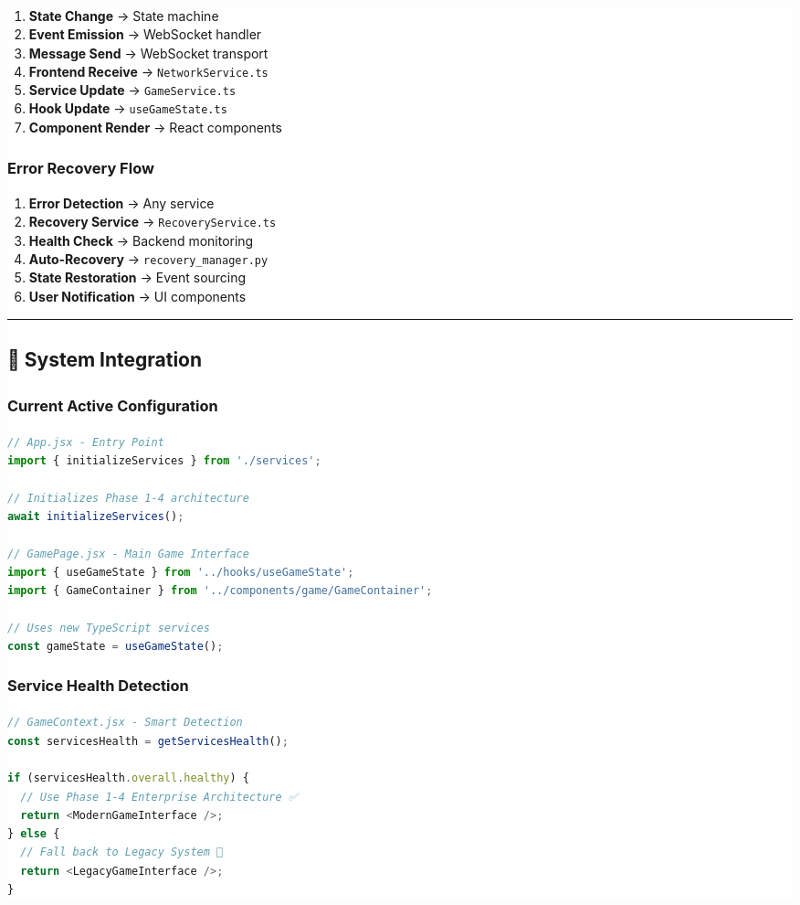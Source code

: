 1. **State Change** → State machine
2. **Event Emission** → WebSocket handler
3. **Message Send** → WebSocket transport
4. **Frontend Receive** → `NetworkService.ts`
5. **Service Update** → `GameService.ts`
6. **Hook Update** → `useGameState.ts`
7. **Component Render** → React components

### **Error Recovery Flow**

1. **Error Detection** → Any service
2. **Recovery Service** → `RecoveryService.ts`
3. **Health Check** → Backend monitoring
4. **Auto-Recovery** → `recovery_manager.py`
5. **State Restoration** → Event sourcing
6. **User Notification** → UI components

---

## 🔧 System Integration

### **Current Active Configuration**

```javascript
// App.jsx - Entry Point
import { initializeServices } from './services';

// Initializes Phase 1-4 architecture
await initializeServices();

// GamePage.jsx - Main Game Interface
import { useGameState } from '../hooks/useGameState';
import { GameContainer } from '../components/game/GameContainer';

// Uses new TypeScript services
const gameState = useGameState();
```

### **Service Health Detection**

```javascript
// GameContext.jsx - Smart Detection
const servicesHealth = getServicesHealth();

if (servicesHealth.overall.healthy) {
  // Use Phase 1-4 Enterprise Architecture ✅
  return <ModernGameInterface />;
} else {
  // Fall back to Legacy System 📱
  return <LegacyGameInterface />;
}
```

